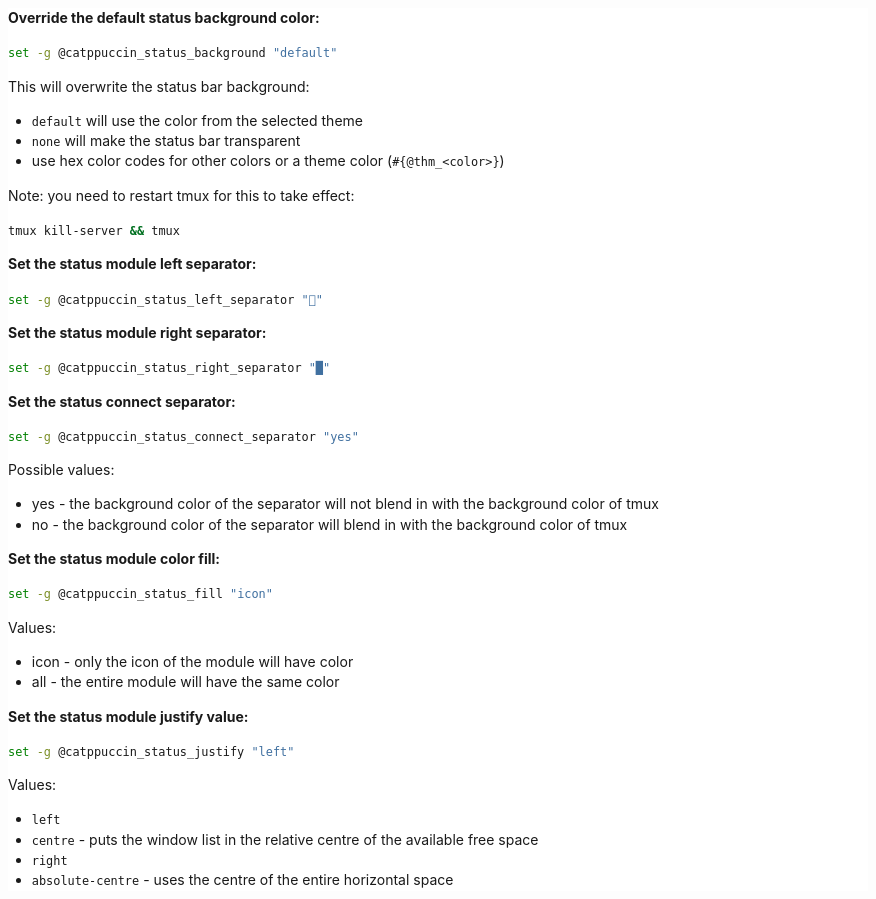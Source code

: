 **Override the default status background color:**

```sh
set -g @catppuccin_status_background "default"
```

This will overwrite the status bar background:

- `default` will use the color from the selected theme
- `none` will make the status bar transparent
- use hex color codes for other colors or a theme color (`#{@thm_<color>}`)

Note: you need to restart tmux for this to take effect:

```sh
tmux kill-server && tmux
```

**Set the status module left separator:**

```sh
set -g @catppuccin_status_left_separator ""
```

**Set the status module right separator:**

```sh
set -g @catppuccin_status_right_separator "█"
```

**Set the status connect separator:**

```sh
set -g @catppuccin_status_connect_separator "yes"
```

Possible values:

- yes - the background color of the separator will not blend in with the background color of tmux
- no - the background color of the separator will blend in with the background color of tmux

**Set the status module color fill:**

```sh
set -g @catppuccin_status_fill "icon"
```

Values:

- icon - only the icon of the module will have color
- all - the entire module will have the same color

**Set the status module justify value:**

```sh
set -g @catppuccin_status_justify "left"
```

Values:

- `left`
- `centre` - puts the window list in the relative centre of the available free space
- `right`
- `absolute-centre` - uses the centre of the entire horizontal space
